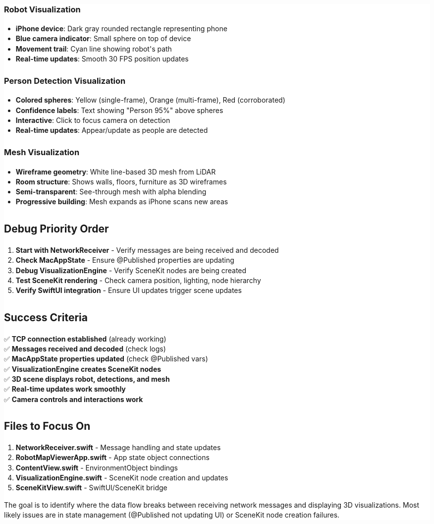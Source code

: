 ### Robot Visualization
- **iPhone device**: Dark gray rounded rectangle representing phone
- **Blue camera indicator**: Small sphere on top of device  
- **Movement trail**: Cyan line showing robot's path
- **Real-time updates**: Smooth 30 FPS position updates

### Person Detection Visualization  
- **Colored spheres**: Yellow (single-frame), Orange (multi-frame), Red (corroborated)
- **Confidence labels**: Text showing "Person 95%" above spheres
- **Interactive**: Click to focus camera on detection
- **Real-time updates**: Appear/update as people are detected

### Mesh Visualization
- **Wireframe geometry**: White line-based 3D mesh from LiDAR
- **Room structure**: Shows walls, floors, furniture as 3D wireframes
- **Semi-transparent**: See-through mesh with alpha blending
- **Progressive building**: Mesh expands as iPhone scans new areas

## Debug Priority Order

1. **Start with NetworkReceiver** - Verify messages are being received and decoded
2. **Check MacAppState** - Ensure @Published properties are updating
3. **Debug VisualizationEngine** - Verify SceneKit nodes are being created
4. **Test SceneKit rendering** - Check camera position, lighting, node hierarchy
5. **Verify SwiftUI integration** - Ensure UI updates trigger scene updates

## Success Criteria

✅ **TCP connection established** (already working)  
✅ **Messages received and decoded** (check logs)  
✅ **MacAppState properties updated** (check @Published vars)  
✅ **VisualizationEngine creates SceneKit nodes**  
✅ **3D scene displays robot, detections, and mesh**  
✅ **Real-time updates work smoothly**  
✅ **Camera controls and interactions work**

## Files to Focus On

1. **NetworkReceiver.swift** - Message handling and state updates
2. **RobotMapViewerApp.swift** - App state object connections  
3. **ContentView.swift** - EnvironmentObject bindings
4. **VisualizationEngine.swift** - SceneKit node creation and updates
5. **SceneKitView.swift** - SwiftUI/SceneKit bridge

The goal is to identify where the data flow breaks between receiving network messages and displaying 3D visualizations. Most likely issues are in state management (@Published not updating UI) or SceneKit node creation failures.